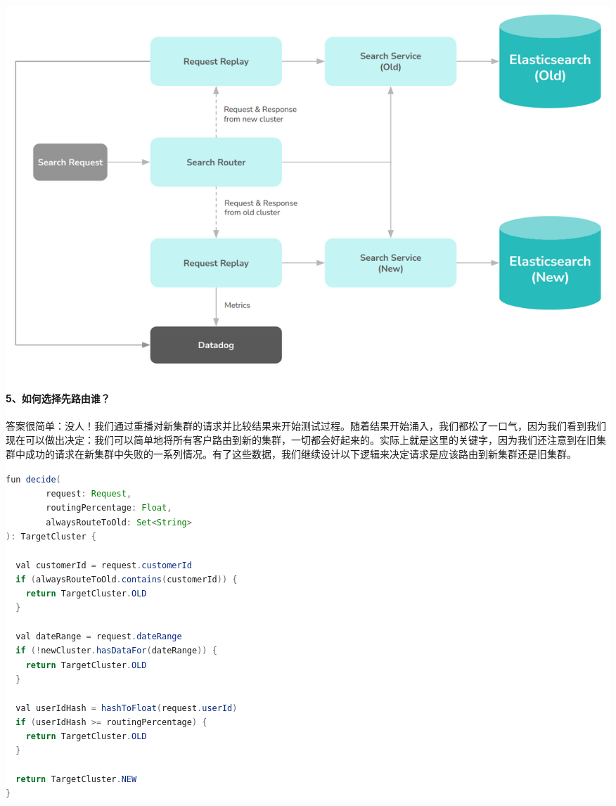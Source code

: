 ![](./images/ARTS-week-15-4.png)

#### 5、如何选择先路由谁？

答案很简单：没人！我们通过重播对新集群的请求并比较结果来开始测试过程。随着结果开始涌入，我们都松了一口气，因为我们看到我们现在可以做出决定：我们可以简单地将所有客户路由到新的集群，一切都会好起来的。实际上就是这里的关键字，因为我们还注意到在旧集群中成功的请求在新集群中失败的一系列情况。有了这些数据，我们继续设计以下逻辑来决定请求是应该路由到新集群还是旧集群。

```java
fun decide(
        request: Request,
        routingPercentage: Float,
        alwaysRouteToOld: Set<String>
): TargetCluster {

  val customerId = request.customerId
  if (alwaysRouteToOld.contains(customerId)) {
    return TargetCluster.OLD
  }

  val dateRange = request.dateRange
  if (!newCluster.hasDataFor(dateRange)) {
    return TargetCluster.OLD
  }

  val userIdHash = hashToFloat(request.userId)
  if (userIdHash >= routingPercentage) {
    return TargetCluster.OLD
  }

  return TargetCluster.NEW
}
```

